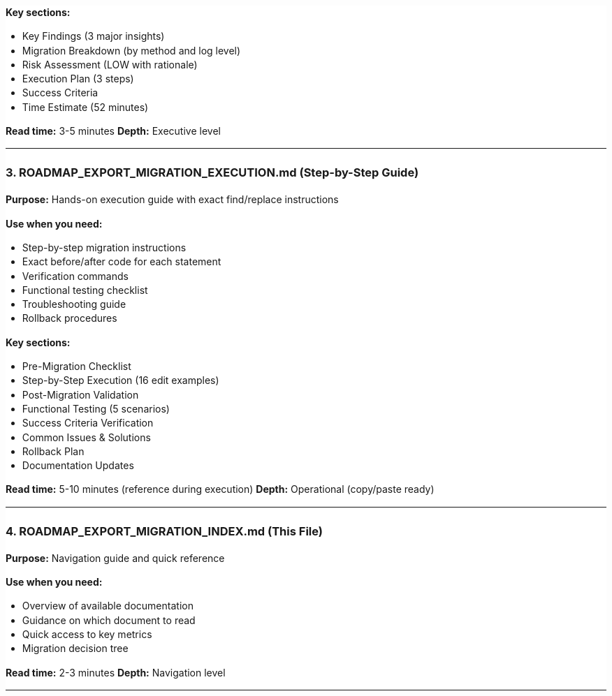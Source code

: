 **Key sections:**
- Key Findings (3 major insights)
- Migration Breakdown (by method and log level)
- Risk Assessment (LOW with rationale)
- Execution Plan (3 steps)
- Success Criteria
- Time Estimate (52 minutes)

**Read time:** 3-5 minutes
**Depth:** Executive level

---

### 3. ROADMAP_EXPORT_MIGRATION_EXECUTION.md (Step-by-Step Guide)
**Purpose:** Hands-on execution guide with exact find/replace instructions

**Use when you need:**
- Step-by-step migration instructions
- Exact before/after code for each statement
- Verification commands
- Functional testing checklist
- Troubleshooting guide
- Rollback procedures

**Key sections:**
- Pre-Migration Checklist
- Step-by-Step Execution (16 edit examples)
- Post-Migration Validation
- Functional Testing (5 scenarios)
- Success Criteria Verification
- Common Issues & Solutions
- Rollback Plan
- Documentation Updates

**Read time:** 5-10 minutes (reference during execution)
**Depth:** Operational (copy/paste ready)

---

### 4. ROADMAP_EXPORT_MIGRATION_INDEX.md (This File)
**Purpose:** Navigation guide and quick reference

**Use when you need:**
- Overview of available documentation
- Guidance on which document to read
- Quick access to key metrics
- Migration decision tree

**Read time:** 2-3 minutes
**Depth:** Navigation level

---
